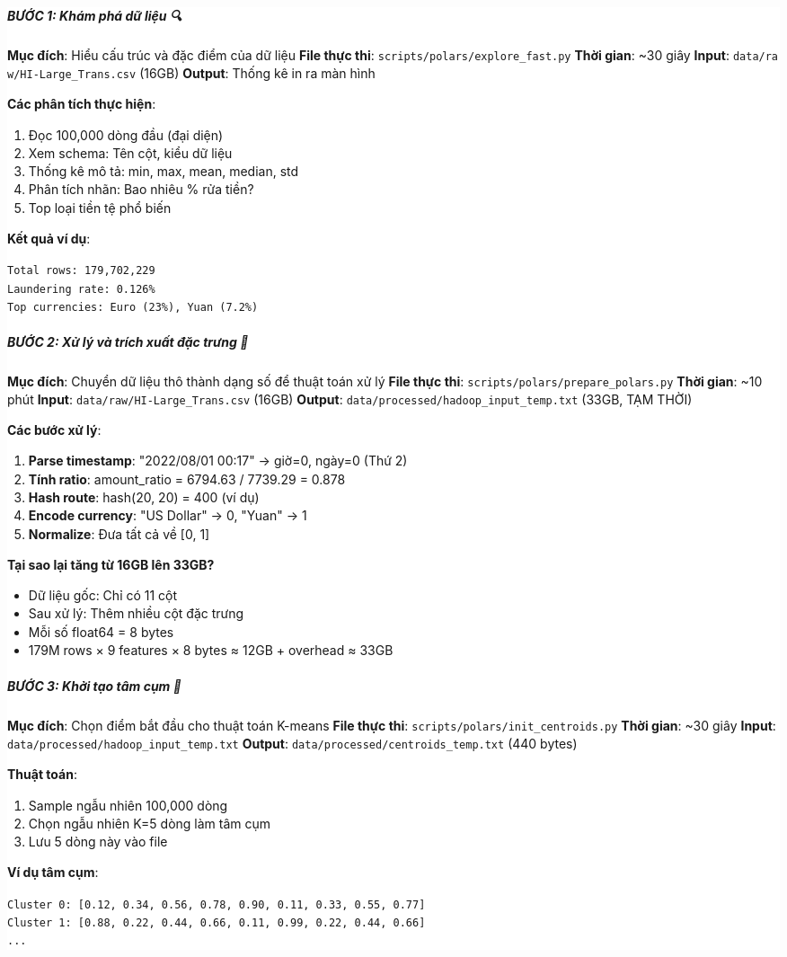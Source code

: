 ##### BƯỚC 1: Khám phá dữ liệu 🔍
**Mục đích**: Hiểu cấu trúc và đặc điểm của dữ liệu
**File thực thi**: `scripts/polars/explore_fast.py`
**Thời gian**: ~30 giây
**Input**: `data/raw/HI-Large_Trans.csv` (16GB)
**Output**: Thống kê in ra màn hình

**Các phân tích thực hiện**:
1. Đọc 100,000 dòng đầu (đại diện)
2. Xem schema: Tên cột, kiểu dữ liệu
3. Thống kê mô tả: min, max, mean, median, std
4. Phân tích nhãn: Bao nhiêu % rửa tiền?
5. Top loại tiền tệ phổ biến

**Kết quả ví dụ**:
```
Total rows: 179,702,229
Laundering rate: 0.126%
Top currencies: Euro (23%), Yuan (7.2%)
```

##### BƯỚC 2: Xử lý và trích xuất đặc trưng 🔧
**Mục đích**: Chuyển dữ liệu thô thành dạng số để thuật toán xử lý
**File thực thi**: `scripts/polars/prepare_polars.py`
**Thời gian**: ~10 phút
**Input**: `data/raw/HI-Large_Trans.csv` (16GB)
**Output**: `data/processed/hadoop_input_temp.txt` (33GB, TẠM THỜI)

**Các bước xử lý**:
1. **Parse timestamp**: "2022/08/01 00:17" → giờ=0, ngày=0 (Thứ 2)
2. **Tính ratio**: amount_ratio = 6794.63 / 7739.29 = 0.878
3. **Hash route**: hash(20, 20) = 400 (ví dụ)
4. **Encode currency**: "US Dollar" → 0, "Yuan" → 1
5. **Normalize**: Đưa tất cả về [0, 1]

**Tại sao lại tăng từ 16GB lên 33GB?**
- Dữ liệu gốc: Chỉ có 11 cột
- Sau xử lý: Thêm nhiều cột đặc trưng
- Mỗi số float64 = 8 bytes
- 179M rows × 9 features × 8 bytes ≈ 12GB + overhead ≈ 33GB

##### BƯỚC 3: Khởi tạo tâm cụm 🎯
**Mục đích**: Chọn điểm bắt đầu cho thuật toán K-means
**File thực thi**: `scripts/polars/init_centroids.py`
**Thời gian**: ~30 giây
**Input**: `data/processed/hadoop_input_temp.txt`
**Output**: `data/processed/centroids_temp.txt` (440 bytes)

**Thuật toán**:
1. Sample ngẫu nhiên 100,000 dòng
2. Chọn ngẫu nhiên K=5 dòng làm tâm cụm
3. Lưu 5 dòng này vào file

**Ví dụ tâm cụm**:
```
Cluster 0: [0.12, 0.34, 0.56, 0.78, 0.90, 0.11, 0.33, 0.55, 0.77]
Cluster 1: [0.88, 0.22, 0.44, 0.66, 0.11, 0.99, 0.22, 0.44, 0.66]
...
```
